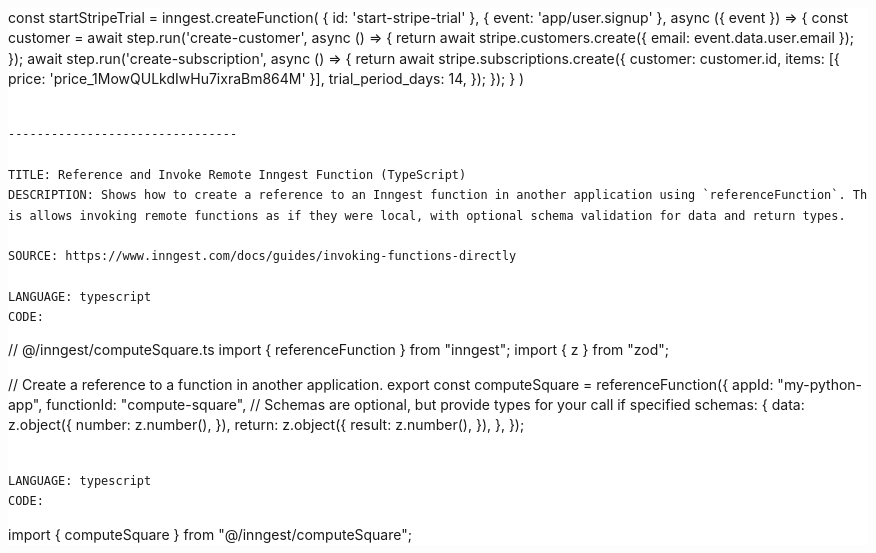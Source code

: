 const startStripeTrial = inngest.createFunction(
  { id: 'start-stripe-trial' },
  { event: 'app/user.signup' },
  async ({ event }) => {
    const customer = await step.run('create-customer', async () => {
      return await stripe.customers.create({ email: event.data.user.email });
    });
    await step.run('create-subscription', async () => {
      return await stripe.subscriptions.create({
        customer: customer.id,
        items: [{ price: 'price_1MowQULkdIwHu7ixraBm864M' }],
        trial_period_days: 14,
      });
    });
  }
)
```

--------------------------------

TITLE: Reference and Invoke Remote Inngest Function (TypeScript)
DESCRIPTION: Shows how to create a reference to an Inngest function in another application using `referenceFunction`. This allows invoking remote functions as if they were local, with optional schema validation for data and return types.

SOURCE: https://www.inngest.com/docs/guides/invoking-functions-directly

LANGUAGE: typescript
CODE:
```
// @/inngest/computeSquare.ts
import { referenceFunction } from "inngest";
import { z } from "zod";

// Create a reference to a function in another application.
export const computeSquare = referenceFunction({
  appId: "my-python-app",
  functionId: "compute-square",
  // Schemas are optional, but provide types for your call if specified
  schemas: {
    data: z.object({
      number: z.number(),
    }),
    return: z.object({
      result: z.number(),
    }),
  },
});


```

LANGUAGE: typescript
CODE:
```
import { computeSquare } from "@/inngest/computeSquare";
